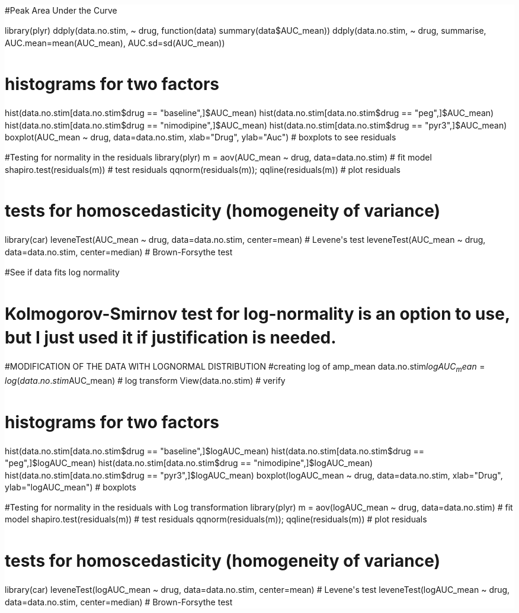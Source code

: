 




#Peak Area Under the Curve 

library(plyr)
ddply(data.no.stim, ~ drug, function(data) summary(data$AUC_mean))
ddply(data.no.stim, ~ drug, summarise, AUC.mean=mean(AUC_mean), AUC.sd=sd(AUC_mean))

# histograms for two factors
hist(data.no.stim[data.no.stim$drug == "baseline",]$AUC_mean)
hist(data.no.stim[data.no.stim$drug == "peg",]$AUC_mean)
hist(data.no.stim[data.no.stim$drug == "nimodipine",]$AUC_mean)
hist(data.no.stim[data.no.stim$drug == "pyr3",]$AUC_mean)
boxplot(AUC_mean ~ drug, data=data.no.stim, xlab="Drug", ylab="Auc") # boxplots to see residuals

#Testing for normality in the residuals
library(plyr)
m = aov(AUC_mean ~ drug, data=data.no.stim) # fit model
shapiro.test(residuals(m)) # test residuals
qqnorm(residuals(m)); qqline(residuals(m)) # plot residuals
# tests for homoscedasticity (homogeneity of variance)
library(car)
leveneTest(AUC_mean ~ drug, data=data.no.stim, center=mean) # Levene's test
leveneTest(AUC_mean ~ drug, data=data.no.stim, center=median) # Brown-Forsythe test

#See if data fits log normality 
# Kolmogorov-Smirnov test for log-normality is an option to use, but I just used it if justification is needed.


#MODIFICATION OF THE DATA WITH LOGNORMAL DISTRIBUTION
#creating log of amp_mean
data.no.stim$logAUC_mean = log(data.no.stim$AUC_mean) # log transform
View(data.no.stim) # verify

# histograms for two factors
hist(data.no.stim[data.no.stim$drug == "baseline",]$logAUC_mean)
hist(data.no.stim[data.no.stim$drug == "peg",]$logAUC_mean)
hist(data.no.stim[data.no.stim$drug == "nimodipine",]$logAUC_mean)
hist(data.no.stim[data.no.stim$drug == "pyr3",]$logAUC_mean)
boxplot(logAUC_mean ~ drug, data=data.no.stim, xlab="Drug", ylab="logAUC_mean") # boxplots

#Testing for normality in the residuals with Log transformation
library(plyr)
m = aov(logAUC_mean ~ drug, data=data.no.stim) # fit model
shapiro.test(residuals(m)) # test residuals
qqnorm(residuals(m)); qqline(residuals(m)) # plot residuals
# tests for homoscedasticity (homogeneity of variance)
library(car)
leveneTest(logAUC_mean ~ drug, data=data.no.stim, center=mean) # Levene's test
leveneTest(logAUC_mean ~ drug, data=data.no.stim, center=median) # Brown-Forsythe test
